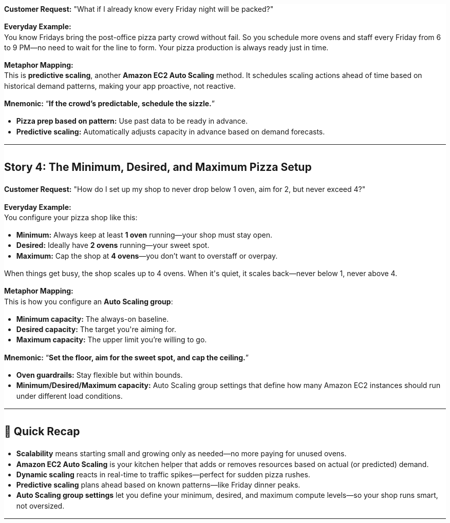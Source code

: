 **Customer Request:** "What if I already know every Friday night will be packed?"

**Everyday Example:**  
You know Fridays bring the post-office pizza party crowd without fail. So you schedule more ovens and staff every Friday from 6 to 9 PM—no need to wait for the line to form. Your pizza production is always ready just in time.

**Metaphor Mapping:**  
This is **predictive scaling**, another **Amazon EC2 Auto Scaling** method. It schedules scaling actions ahead of time based on historical demand patterns, making your app proactive, not reactive.

**Mnemonic:** “**If the crowd’s predictable, schedule the sizzle.**”

- **Pizza prep based on pattern:** Use past data to be ready in advance.
- **Predictive scaling:** Automatically adjusts capacity in advance based on demand forecasts.

---

## **Story 4: The Minimum, Desired, and Maximum Pizza Setup**

**Customer Request:** "How do I set up my shop to never drop below 1 oven, aim for 2, but never exceed 4?"

**Everyday Example:**  
You configure your pizza shop like this:

- **Minimum:** Always keep at least **1 oven** running—your shop must stay open.
- **Desired:** Ideally have **2 ovens** running—your sweet spot.
- **Maximum:** Cap the shop at **4 ovens**—you don’t want to overstaff or overpay.

When things get busy, the shop scales up to 4 ovens. When it's quiet, it scales back—never below 1, never above 4.

**Metaphor Mapping:**  
This is how you configure an **Auto Scaling group**:

- **Minimum capacity:** The always-on baseline.
- **Desired capacity:** The target you're aiming for.
- **Maximum capacity:** The upper limit you’re willing to go.

**Mnemonic:** “**Set the floor, aim for the sweet spot, and cap the ceiling.**”

- **Oven guardrails:** Stay flexible but within bounds.
- **Minimum/Desired/Maximum capacity:** Auto Scaling group settings that define how many Amazon EC2 instances should run under different load conditions.

---

## 🔁 Quick Recap

- **Scalability** means starting small and growing only as needed—no more paying for unused ovens.
- **Amazon EC2 Auto Scaling** is your kitchen helper that adds or removes resources based on actual (or predicted) demand.
- **Dynamic scaling** reacts in real-time to traffic spikes—perfect for sudden pizza rushes.
- **Predictive scaling** plans ahead based on known patterns—like Friday dinner peaks.
- **Auto Scaling group settings** let you define your minimum, desired, and maximum compute levels—so your shop runs smart, not oversized.

---